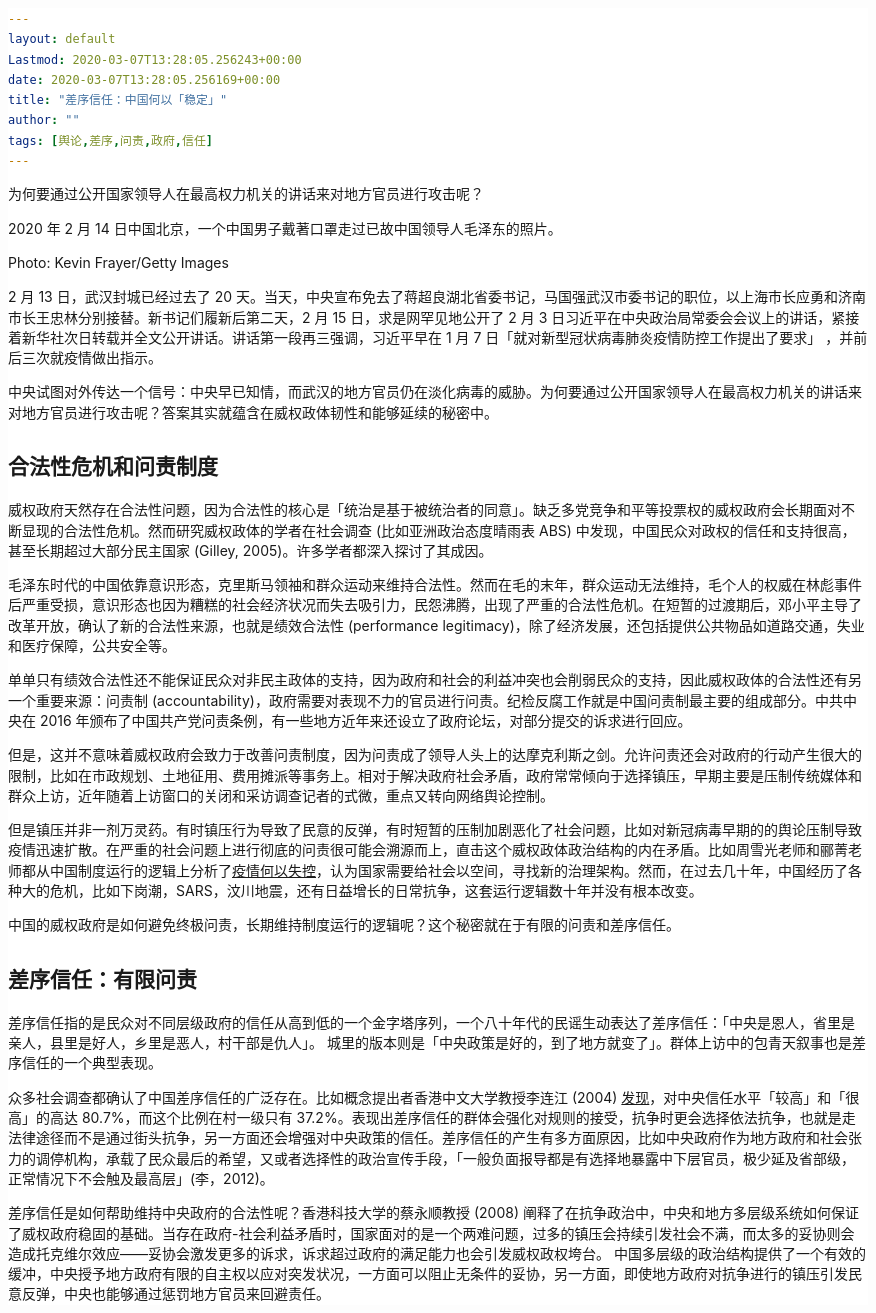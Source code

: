 ```yaml
---
layout: default
Lastmod: 2020-03-07T13:28:05.256243+00:00
date: 2020-03-07T13:28:05.256169+00:00
title: "差序信任：中国何以「稳定」"
author: ""
tags: [舆论,差序,问责,政府,信任]
---
```


为何要通过公开国家领导人在最高权力机关的讲话来对地方官员进行攻击呢？

2020 年 2 月 14 日中国北京，一个中国男子戴著口罩走过已故中国领导人毛泽东的照片。

Photo: Kevin Frayer/Getty Images

2 月 13 日，武汉封城已经过去了 20 天。当天，中央宣布免去了蒋超良湖北省委书记，马国强武汉市委书记的职位，以上海市长应勇和济南市长王忠林分别接替。新书记们履新后第二天，2 月 15 日，求是网罕见地公开了 2 月 3 日习近平在中央政治局常委会会议上的讲话，紧接着新华社次日转载并全文公开讲话。讲话第一段再三强调，习近平早在 1 月 7 日「就对新型冠状病毒肺炎疫情防控工作提出了要求」 ，并前后三次就疫情做出指示。

中央试图对外传达一个信号：中央早已知情，而武汉的地方官员仍在淡化病毒的威胁。为何要通过公开国家领导人在最高权力机关的讲话来对地方官员进行攻击呢？答案其实就蕴含在威权政体韧性和能够延续的秘密中。

合法性危机和问责制度
----------

威权政府天然存在合法性问题，因为合法性的核心是「统治是基于被统治者的同意」。缺乏多党竞争和平等投票权的威权政府会长期面对不断显现的合法性危机。然而研究威权政体的学者在社会调查 (比如亚洲政治态度晴雨表 ABS) 中发现，中国民众对政权的信任和支持很高，甚至长期超过大部分民主国家 (Gilley, 2005)。许多学者都深入探讨了其成因。

毛泽东时代的中国依靠意识形态，克里斯马领袖和群众运动来维持合法性。然而在毛的末年，群众运动无法维持，毛个人的权威在林彪事件后严重受损，意识形态也因为糟糕的社会经济状况而失去吸引力，民怨沸腾，出现了严重的合法性危机。在短暂的过渡期后，邓小平主导了改革开放，确认了新的合法性来源，也就是绩效合法性 (performance legitimacy)，除了经济发展，还包括提供公共物品如道路交通，失业和医疗保障，公共安全等。

单单只有绩效合法性还不能保证民众对非民主政体的支持，因为政府和社会的利益冲突也会削弱民众的支持，因此威权政体的合法性还有另一个重要来源：问责制 (accountability)，政府需要对表现不力的官员进行问责。纪检反腐工作就是中国问责制最主要的组成部分。中共中央在 2016 年颁布了中国共产党问责条例，有一些地方近年来还设立了政府论坛，对部分提交的诉求进行回应。

但是，这并不意味着威权政府会致力于改善问责制度，因为问责成了领导人头上的达摩克利斯之剑。允许问责还会对政府的行动产生很大的限制，比如在市政规划、土地征用、费用摊派等事务上。相对于解决政府社会矛盾，政府常常倾向于选择镇压，早期主要是压制传统媒体和群众上访，近年随着上访窗口的关闭和采访调查记者的式微，重点又转向网络舆论控制。

但是镇压并非一剂万灵药。有时镇压行为导致了民意的反弹，有时短暂的压制加剧恶化了社会问题，比如对新冠病毒早期的的舆论压制导致疫情迅速扩散。在严重的社会问题上进行彻底的问责很可能会溯源而上，直击这个威权政体政治结构的内在矛盾。比如周雪光老师和郦菁老师都从中国制度运行的逻辑上分析了[疫情何以失控](https://nei.st/medium/initium/zhouxueguang-epidemics-and-chinese-bureaucracy)，认为国家需要给社会以空间，寻找新的治理架构。然而，在过去几十年，中国经历了各种大的危机，比如下岗潮，SARS，汶川地震，还有日益增长的日常抗争，这套运行逻辑数十年并没有根本改变。

中国的威权政府是如何避免终极问责，长期维持制度运行的逻辑呢？这个秘密就在于有限的问责和差序信任。

差序信任：有限问责
---------

差序信任指的是民众对不同层级政府的信任从高到低的一个金字塔序列，一个八十年代的民谣生动表达了差序信任：「中央是恩人，省里是亲人，县里是好人，乡里是恶人，村干部是仇人」。 城里的版本则是「中央政策是好的，到了地方就变了」。群体上访中的包青天叙事也是差序信任的一个典型表现。

众多社会调查都确认了中国差序信任的广泛存在。比如概念提出者香港中文大学教授李连江 (2004) [发现](http://www.cuhk.edu.hk/ics/21c/media/articles/c131-201203069.pdf)，对中央信任水平「较高」和「很高」的高达 80.7%，而这个比例在村一级只有 37.2%。表现出差序信任的群体会强化对规则的接受，抗争时更会选择依法抗争，也就是走法律途径而不是通过街头抗争，另一方面还会增强对中央政策的信任。差序信任的产生有多方面原因，比如中央政府作为地方政府和社会张力的调停机构，承载了民众最后的希望，又或者选择性的政治宣传手段，「一般负面报导都是有选择地暴露中下层官员，极少延及省部级，正常情况下不会触及最高层」(李，2012)。

差序信任是如何帮助维持中央政府的合法性呢？香港科技大学的蔡永顺教授 (2008) 阐释了在抗争政治中，中央和地方多层级系统如何保证了威权政府稳固的基础。当存在政府-社会利益矛盾时，国家面对的是一个两难问题，过多的镇压会持续引发社会不满，而太多的妥协则会造成托克维尔效应——妥协会激发更多的诉求，诉求超过政府的满足能力也会引发威权政权垮台。 中国多层级的政治结构提供了一个有效的缓冲，中央授予地方政府有限的自主权以应对突发状况，一方面可以阻止无条件的妥协，另一方面，即使地方政府对抗争进行的镇压引发民意反弹，中央也能够通过惩罚地方官员来回避责任。
